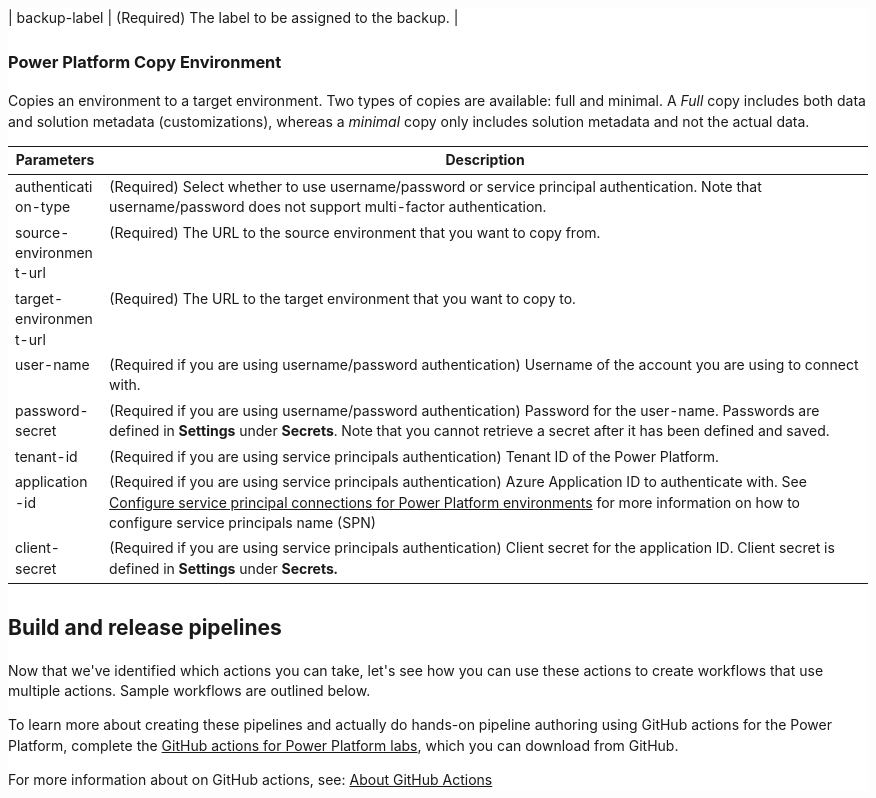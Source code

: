 | backup-label | (Required) The label to be assigned to the backup.     |
<p/>

### Power Platform Copy Environment

Copies an environment to a target environment. Two
types of copies are available: full and minimal. A *Full* copy includes both data and
solution metadata (customizations), whereas a *minimal* copy only includes solution
metadata and not the actual data.

| Parameters     | Description     |
|----------------|-----------------|
| authentication-type | (Required) Select whether to use username/password or service principal authentication. Note that username/password does not support multi-factor authentication. |
| source-environment-url| (Required) The URL to the source environment that you want to copy from.
| target-environment-url| (Required) The URL to the target environment that you want to copy to.
|user-name|(Required if you are using username/password authentication) Username of the account you are using to connect with.|
| password-secret | (Required if you are using username/password authentication) Password for the user-name. Passwords are defined in **Settings** under **Secrets**. Note that you cannot retrieve a secret after it has been defined and saved. |
|tenant-id| (Required if you are using service principals authentication) Tenant ID of the Power Platform.|
|application-id | (Required if you are using service principals authentication) Azure Application ID to authenticate with. See  [Configure service principal connections for Power Platform environments](devops-build-tools.md#configure-service-connections-using-a-service-principal) for more information on how to configure service principals name (SPN) |
|client-secret | (Required if you are using service principals authentication) Client secret for the application ID. Client secret is defined in **Settings** under **Secrets.**|
<p/>

## Build and release pipelines

Now that we've identified which actions you can take, let's see
how you can use these actions to create workflows that use multiple actions. Sample workflows are outlined below.

To learn more about creating these pipelines and actually do hands-on pipeline
authoring using GitHub actions for the Power Platform, complete the [GitHub actions for Power Platform labs](https://aka.ms/poweractionslab),
which you can download from GitHub.

For more information about on GitHub actions, see: [About GitHub Actions](https://help.github.com/actions/getting-started-with-github-actions/about-github-actions)

